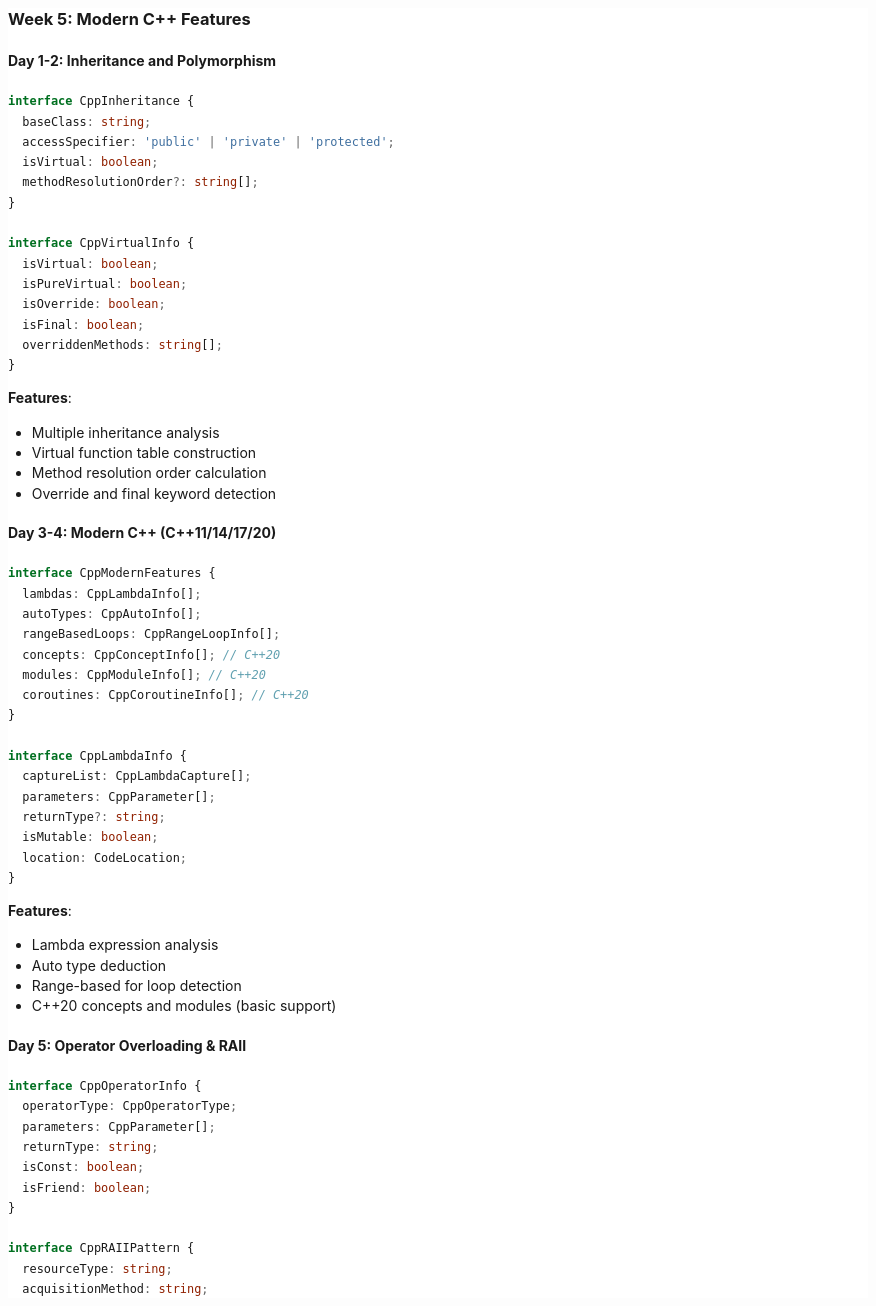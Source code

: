 ### **Week 5: Modern C++ Features**

#### **Day 1-2: Inheritance and Polymorphism**
```typescript
interface CppInheritance {
  baseClass: string;
  accessSpecifier: 'public' | 'private' | 'protected';
  isVirtual: boolean;
  methodResolutionOrder?: string[];
}

interface CppVirtualInfo {
  isVirtual: boolean;
  isPureVirtual: boolean;
  isOverride: boolean;
  isFinal: boolean;
  overriddenMethods: string[];
}
```

**Features**:
- Multiple inheritance analysis
- Virtual function table construction
- Method resolution order calculation
- Override and final keyword detection

#### **Day 3-4: Modern C++ (C++11/14/17/20)**
```typescript
interface CppModernFeatures {
  lambdas: CppLambdaInfo[];
  autoTypes: CppAutoInfo[];
  rangeBasedLoops: CppRangeLoopInfo[];
  concepts: CppConceptInfo[]; // C++20
  modules: CppModuleInfo[]; // C++20
  coroutines: CppCoroutineInfo[]; // C++20
}

interface CppLambdaInfo {
  captureList: CppLambdaCapture[];
  parameters: CppParameter[];
  returnType?: string;
  isMutable: boolean;
  location: CodeLocation;
}
```

**Features**:
- Lambda expression analysis
- Auto type deduction
- Range-based for loop detection
- C++20 concepts and modules (basic support)

#### **Day 5: Operator Overloading & RAII**
```typescript
interface CppOperatorInfo {
  operatorType: CppOperatorType;
  parameters: CppParameter[];
  returnType: string;
  isConst: boolean;
  isFriend: boolean;
}

interface CppRAIIPattern {
  resourceType: string;
  acquisitionMethod: string;
```